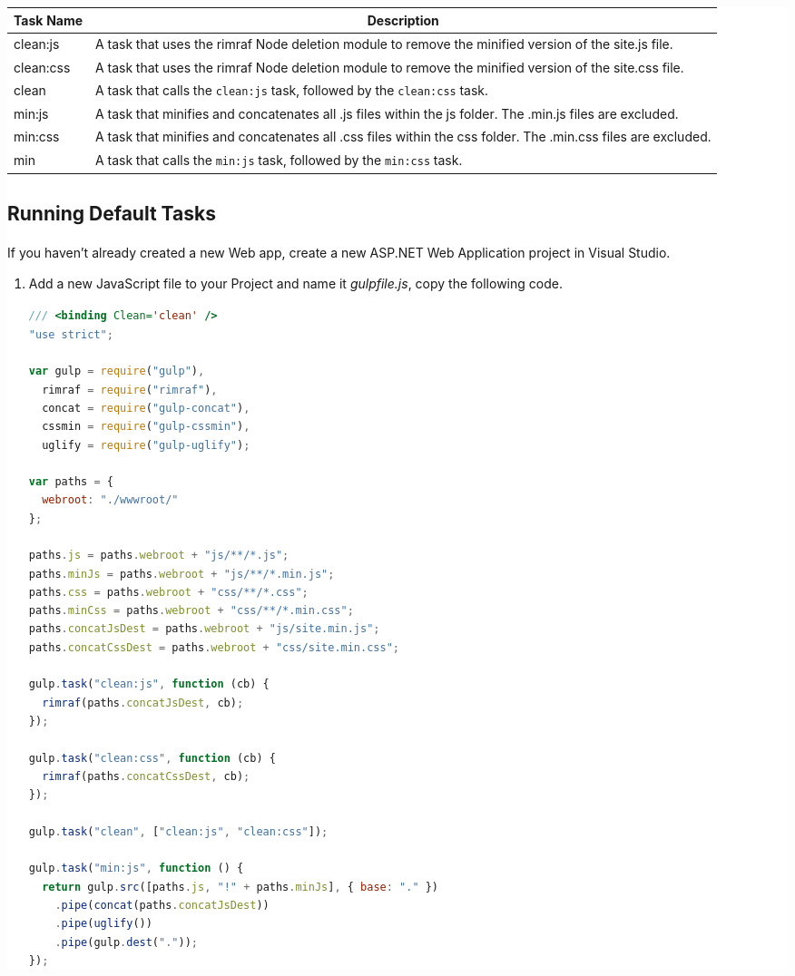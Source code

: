 |Task Name|Description|
|--- |--- |
|clean:js|A task that uses the rimraf Node deletion module to remove the minified version of the site.js file.|
|clean:css|A task that uses the rimraf Node deletion module to remove the minified version of the site.css file.|
|clean|A task that calls the `clean:js` task, followed by the `clean:css` task.|
|min:js|A task that minifies and concatenates all .js files within the js folder. The .min.js files are excluded.|
|min:css|A task that minifies and concatenates all .css files within the css folder. The .min.css files are excluded.|
|min|A task that calls the `min:js` task, followed by the `min:css` task.|

## Running Default Tasks

If you haven’t already created a new Web app, create a new ASP.NET Web Application project in Visual Studio.

1.  Add a new JavaScript file to your Project and name it *gulpfile.js*, copy the following code.

    <!-- literal_block {"ids": [], "names": [], "highlight_args": {}, "backrefs": [], "dupnames": [], "linenos": false, "classes": [], "xml:space": "preserve", "language": "javascript"} -->
    
    ````javascript
    /// <binding Clean='clean' />
    "use strict";
    
    var gulp = require("gulp"),
      rimraf = require("rimraf"),
      concat = require("gulp-concat"),
      cssmin = require("gulp-cssmin"),
      uglify = require("gulp-uglify");
    
    var paths = {
      webroot: "./wwwroot/"
    };
    
    paths.js = paths.webroot + "js/**/*.js";
    paths.minJs = paths.webroot + "js/**/*.min.js";
    paths.css = paths.webroot + "css/**/*.css";
    paths.minCss = paths.webroot + "css/**/*.min.css";
    paths.concatJsDest = paths.webroot + "js/site.min.js";
    paths.concatCssDest = paths.webroot + "css/site.min.css";
    
    gulp.task("clean:js", function (cb) {
      rimraf(paths.concatJsDest, cb);
    });
    
    gulp.task("clean:css", function (cb) {
      rimraf(paths.concatCssDest, cb);
    });
    
    gulp.task("clean", ["clean:js", "clean:css"]);
    
    gulp.task("min:js", function () {
      return gulp.src([paths.js, "!" + paths.minJs], { base: "." })
        .pipe(concat(paths.concatJsDest))
        .pipe(uglify())
        .pipe(gulp.dest("."));
    });
    